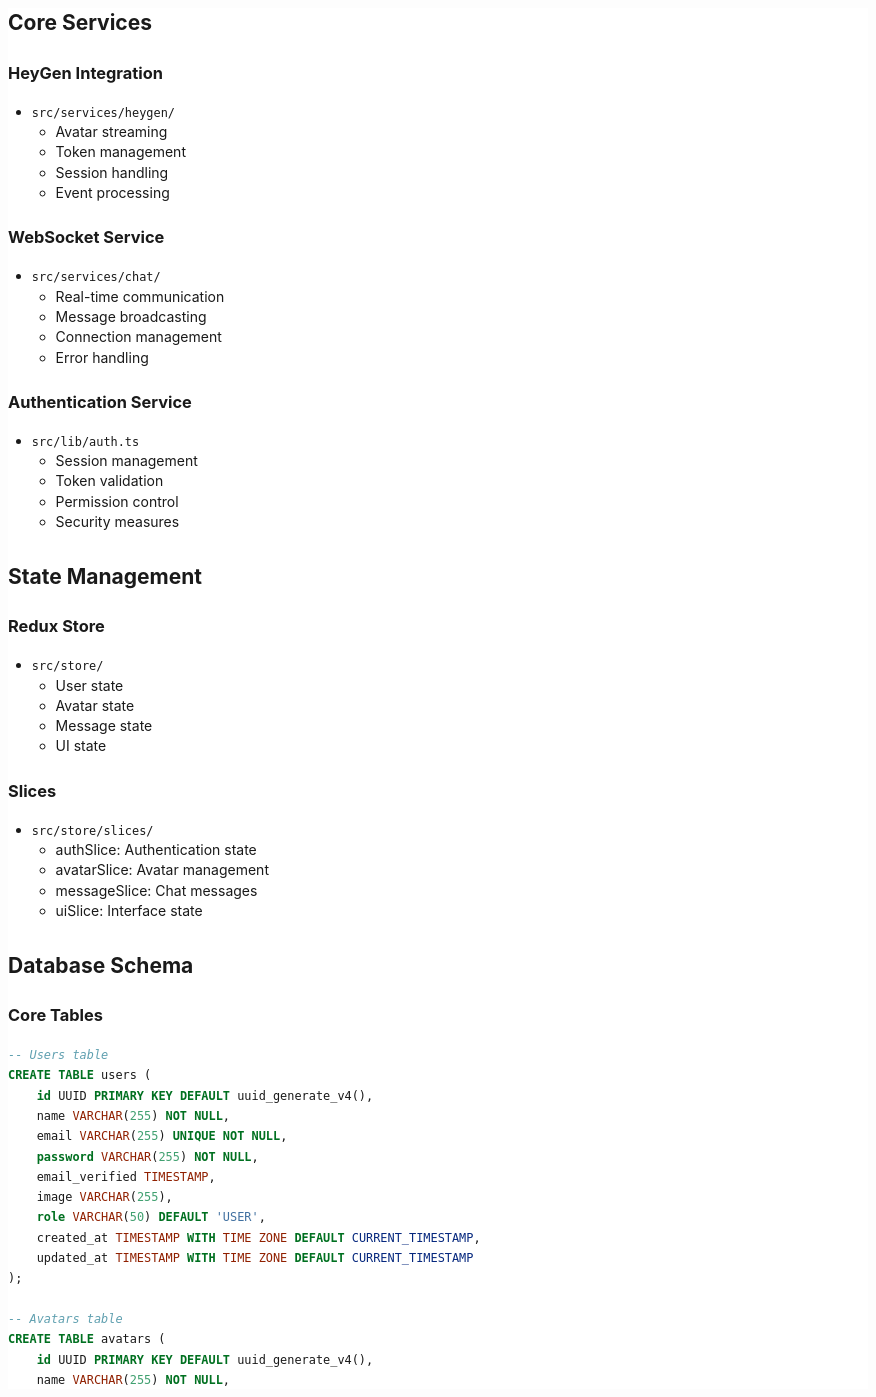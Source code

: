 ## Core Services

### HeyGen Integration
- `src/services/heygen/`
  - Avatar streaming
  - Token management
  - Session handling
  - Event processing

### WebSocket Service
- `src/services/chat/`
  - Real-time communication
  - Message broadcasting
  - Connection management
  - Error handling

### Authentication Service
- `src/lib/auth.ts`
  - Session management
  - Token validation
  - Permission control
  - Security measures

## State Management

### Redux Store
- `src/store/`
  - User state
  - Avatar state
  - Message state
  - UI state

### Slices
- `src/store/slices/`
  - authSlice: Authentication state
  - avatarSlice: Avatar management
  - messageSlice: Chat messages
  - uiSlice: Interface state

## Database Schema

### Core Tables
```sql
-- Users table
CREATE TABLE users (
    id UUID PRIMARY KEY DEFAULT uuid_generate_v4(),
    name VARCHAR(255) NOT NULL,
    email VARCHAR(255) UNIQUE NOT NULL,
    password VARCHAR(255) NOT NULL,
    email_verified TIMESTAMP,
    image VARCHAR(255),
    role VARCHAR(50) DEFAULT 'USER',
    created_at TIMESTAMP WITH TIME ZONE DEFAULT CURRENT_TIMESTAMP,
    updated_at TIMESTAMP WITH TIME ZONE DEFAULT CURRENT_TIMESTAMP
);

-- Avatars table
CREATE TABLE avatars (
    id UUID PRIMARY KEY DEFAULT uuid_generate_v4(),
    name VARCHAR(255) NOT NULL,
```